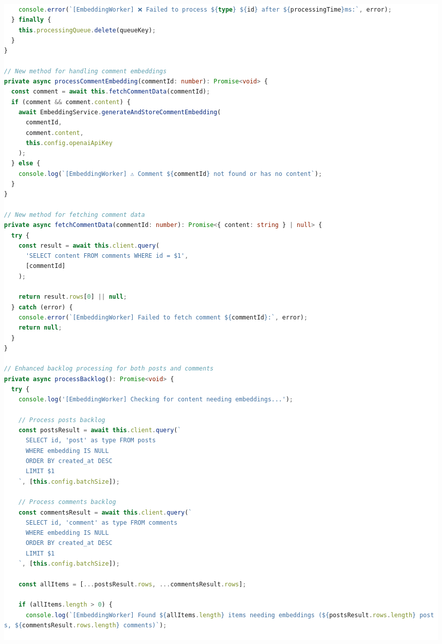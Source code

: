 ```typescript
    console.error(`[EmbeddingWorker] ❌ Failed to process ${type} ${id} after ${processingTime}ms:`, error);
  } finally {
    this.processingQueue.delete(queueKey);
  }
}

// New method for handling comment embeddings
private async processCommentEmbedding(commentId: number): Promise<void> {
  const comment = await this.fetchCommentData(commentId);
  if (comment && comment.content) {
    await EmbeddingService.generateAndStoreCommentEmbedding(
      commentId,
      comment.content,
      this.config.openaiApiKey
    );
  } else {
    console.log(`[EmbeddingWorker] ⚠️ Comment ${commentId} not found or has no content`);
  }
}

// New method for fetching comment data
private async fetchCommentData(commentId: number): Promise<{ content: string } | null> {
  try {
    const result = await this.client.query(
      'SELECT content FROM comments WHERE id = $1',
      [commentId]
    );
    
    return result.rows[0] || null;
  } catch (error) {
    console.error(`[EmbeddingWorker] Failed to fetch comment ${commentId}:`, error);
    return null;
  }
}

// Enhanced backlog processing for both posts and comments
private async processBacklog(): Promise<void> {
  try {
    console.log('[EmbeddingWorker] Checking for content needing embeddings...');
    
    // Process posts backlog
    const postsResult = await this.client.query(`
      SELECT id, 'post' as type FROM posts 
      WHERE embedding IS NULL 
      ORDER BY created_at DESC 
      LIMIT $1
    `, [this.config.batchSize]);

    // Process comments backlog
    const commentsResult = await this.client.query(`
      SELECT id, 'comment' as type FROM comments 
      WHERE embedding IS NULL 
      ORDER BY created_at DESC 
      LIMIT $1
    `, [this.config.batchSize]);

    const allItems = [...postsResult.rows, ...commentsResult.rows];

    if (allItems.length > 0) {
      console.log(`[EmbeddingWorker] Found ${allItems.length} items needing embeddings (${postsResult.rows.length} posts, ${commentsResult.rows.length} comments)`);
      
```